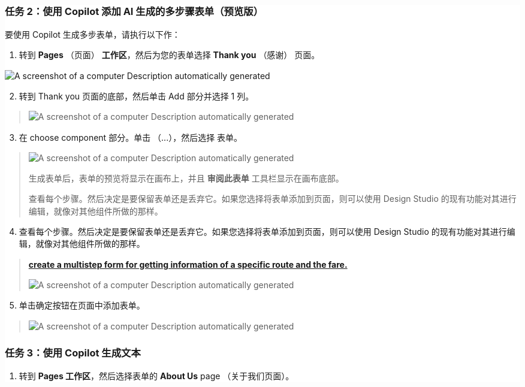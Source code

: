 ### 任务 2：使用 Copilot 添加 AI 生成的多步骤表单（预览版）

要使用 Copilot 生成多步表单，请执行以下作：

1.  转到 **Pages** （页面） **工作区**，然后为您的表单选择 **Thank you**
    （感谢） 页面。

![A screenshot of a computer Description automatically
generated](./media/image21.png)

2.  转到 Thank you 页面的底部，然后单击 Add 部分并选择 1 列。

> ![A screenshot of a computer Description automatically
> generated](./media/image22.png)

3.  在 choose component 部分。单击 （...），然后选择 表单。

> ![A screenshot of a computer Description automatically
> generated](./media/image23.png)
>
> 生成表单后，表单的预览将显示在画布上，并且 **审阅此表单**
> 工具栏显示在画布底部。
>
> 查看每个步骤。然后决定是要保留表单还是丢弃它。如果您选择将表单添加到页面，则可以使用
> Design Studio 的现有功能对其进行编辑，就像对其他组件所做的那样。

4.  查看每个步骤。然后决定是要保留表单还是丢弃它。如果您选择将表单添加到页面，则可以使用
    Design Studio 的现有功能对其进行编辑，就像对其他组件所做的那样。

> [**create a multistep form for getting information of a specific route
> and the fare.**](urn:gd:lg:a:send-vm-keys)
>
> ![A screenshot of a computer Description automatically
> generated](./media/image24.png)

5.  单击确定按钮在页面中添加表单。

> ![A screenshot of a computer Description automatically
> generated](./media/image25.png)

### 任务 3：使用 Copilot 生成文本

1.  转到 **Pages 工作区**，然后选择表单的 **About Us** page
    （关于我们页面）。
